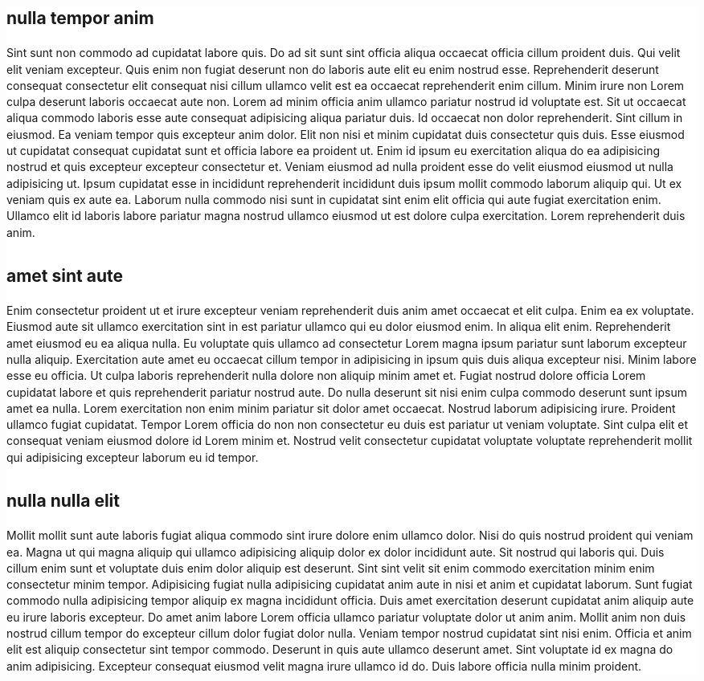 ## nulla tempor anim

Sint sunt non commodo ad cupidatat labore quis. Do ad sit sunt sint officia aliqua occaecat officia cillum proident duis. Qui velit elit veniam excepteur. Quis enim non fugiat deserunt non do laboris aute elit eu enim nostrud esse. Reprehenderit deserunt consequat consectetur elit consequat nisi cillum ullamco velit est ea occaecat reprehenderit enim cillum.
Minim irure non Lorem culpa deserunt laboris occaecat aute non. Lorem ad minim officia anim ullamco pariatur nostrud id voluptate est. Sit ut occaecat aliqua commodo laboris esse aute consequat adipisicing aliqua pariatur duis. Id occaecat non dolor reprehenderit. Sint cillum in eiusmod. Ea veniam tempor quis excepteur anim dolor. Elit non nisi et minim cupidatat duis consectetur quis duis.
Esse eiusmod ut cupidatat consequat cupidatat sunt et officia labore ea proident ut. Enim id ipsum eu exercitation aliqua do ea adipisicing nostrud et quis excepteur excepteur consectetur et. Veniam eiusmod ad nulla proident esse do velit eiusmod eiusmod ut nulla adipisicing ut. Ipsum cupidatat esse in incididunt reprehenderit incididunt duis ipsum mollit commodo laborum aliquip qui. Ut ex veniam quis ex aute ea. Laborum nulla commodo nisi sunt in cupidatat sint enim elit officia qui aute fugiat exercitation enim. Ullamco elit id laboris labore pariatur magna nostrud ullamco eiusmod ut est dolore culpa exercitation. Lorem reprehenderit duis anim.

## amet sint aute

Enim consectetur proident ut et irure excepteur veniam reprehenderit duis anim amet occaecat et elit culpa. Enim ea ex voluptate. Eiusmod aute sit ullamco exercitation sint in est pariatur ullamco qui eu dolor eiusmod enim. In aliqua elit enim. Reprehenderit amet eiusmod eu ea aliqua nulla. Eu voluptate quis ullamco ad consectetur Lorem magna ipsum pariatur sunt laborum excepteur nulla aliquip. Exercitation aute amet eu occaecat cillum tempor in adipisicing in ipsum quis duis aliqua excepteur nisi.
Minim labore esse eu officia. Ut culpa laboris reprehenderit nulla dolore non aliquip minim amet et. Fugiat nostrud dolore officia Lorem cupidatat labore et quis reprehenderit pariatur nostrud aute. Do nulla deserunt sit nisi enim culpa commodo deserunt sunt ipsum amet ea nulla. Lorem exercitation non enim minim pariatur sit dolor amet occaecat.
Nostrud laborum adipisicing irure. Proident ullamco fugiat cupidatat. Tempor Lorem officia do non non consectetur eu duis est pariatur ut veniam voluptate. Sint culpa elit et consequat veniam eiusmod dolore id Lorem minim et. Nostrud velit consectetur cupidatat voluptate voluptate reprehenderit mollit qui adipisicing excepteur laborum eu id tempor.

## nulla nulla elit

Mollit mollit sunt aute laboris fugiat aliqua commodo sint irure dolore enim ullamco dolor. Nisi do quis nostrud proident qui veniam ea. Magna ut qui magna aliquip qui ullamco adipisicing aliquip dolor ex dolor incididunt aute. Sit nostrud qui laboris qui. Duis cillum enim sunt et voluptate duis enim dolor aliquip est deserunt. Sint sint velit sit enim commodo exercitation minim enim consectetur minim tempor. Adipisicing fugiat nulla adipisicing cupidatat anim aute in nisi et anim et cupidatat laborum.
Sunt fugiat commodo nulla adipisicing tempor aliquip ex magna incididunt officia. Duis amet exercitation deserunt cupidatat anim aliquip aute eu irure laboris excepteur. Do amet anim labore Lorem officia ullamco pariatur voluptate dolor ut anim anim. Mollit anim non duis nostrud cillum tempor do excepteur cillum dolor fugiat dolor nulla. Veniam tempor nostrud cupidatat sint nisi enim. Officia et anim elit est aliquip consectetur sint tempor commodo.
Deserunt in quis aute ullamco deserunt amet. Sint voluptate id ex magna do anim adipisicing. Excepteur consequat eiusmod velit magna irure ullamco id do. Duis labore officia nulla minim proident.
